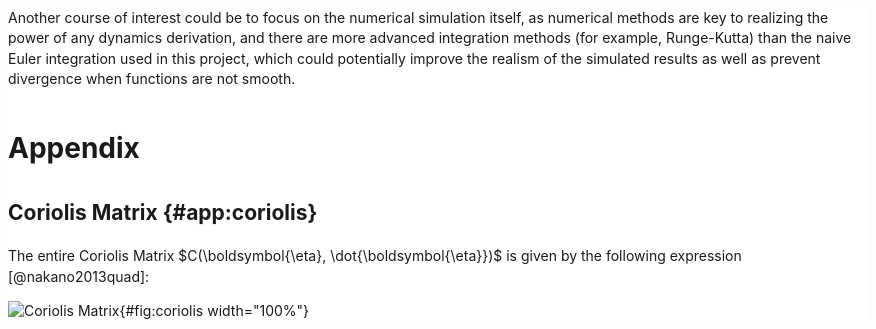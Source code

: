 Another course of interest could be to focus on the numerical simulation
itself, as numerical methods are key to realizing the power of any
dynamics derivation, and there are more advanced integration methods
(for example, Runge-Kutta) than the naive Euler integration used in this
project, which could potentially improve the realism of the simulated
results as well as prevent divergence when functions are not smooth.

# Appendix

## Coriolis Matrix {#app:coriolis}

The entire Coriolis Matrix
$C(\boldsymbol{\eta}, \dot{\boldsymbol{\eta}})$ is given by the
following expression [@nakano2013quad]:

![Coriolis Matrix](figures/cmatrix.png){#fig:coriolis width="100%"}
